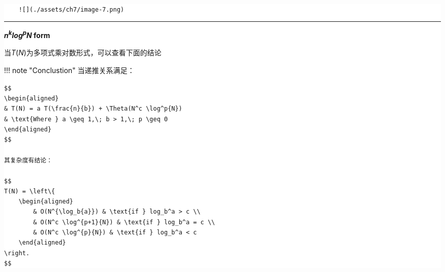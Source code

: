         ![](./assets/ch7/image-7.png)

---

**$n^k log^p N$ form**

当$T(N)$为多项式乘对数形式，可以查看下面的结论

!!! note "Conclustion"
    当递推关系满足：

    $$
    \begin{aligned}
    & T(N) = a T(\frac{n}{b}) + \Theta(N^c \log^p{N})
    & \text{Where } a \geq 1,\; b > 1,\; p \geq 0
    \end{aligned}
    $$

    其复杂度有结论：

    $$
    T(N) = \left\{
        \begin{aligned}
            & O(N^{\log_b{a}}) & \text{if } log_b^a > c \\
            & O(N^c \log^{p+1}{N}) & \text{if } log_b^a = c \\
            & O(N^c \log^{p}{N}) & \text{if } log_b^a < c
        \end{aligned}
    \right.
    $$
